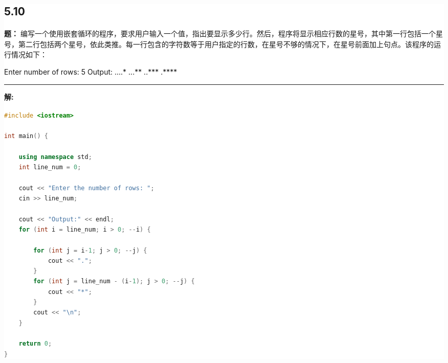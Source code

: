 
## 5.10

**题：** 编写一个使用嵌套循环的程序，要求用户输入一个值，指出要显示多少行。然后，程序将显示相应行数的星号，其中第一行包括一个星号，第二行包括两个星号，依此类推。每一行包含的字符数等于用户指定的行数，在星号不够的情况下，在星号前面加上句点。该程序的运 行情况如下：

Enter number of rows: 5
Output: 
....*
...**
..***
.****
*****


**解:**

```Cpp
#include <iostream>

int main() {

    using namespace std;
    int line_num = 0;

    cout << "Enter the number of rows: ";
    cin >> line_num;

    cout << "Output:" << endl;
    for (int i = line_num; i > 0; --i) {

        for (int j = i-1; j > 0; --j) {
            cout << ".";
        }
        for (int j = line_num - (i-1); j > 0; --j) {
            cout << "*";
        }
        cout << "\n";
    }

    return 0;
}

```



